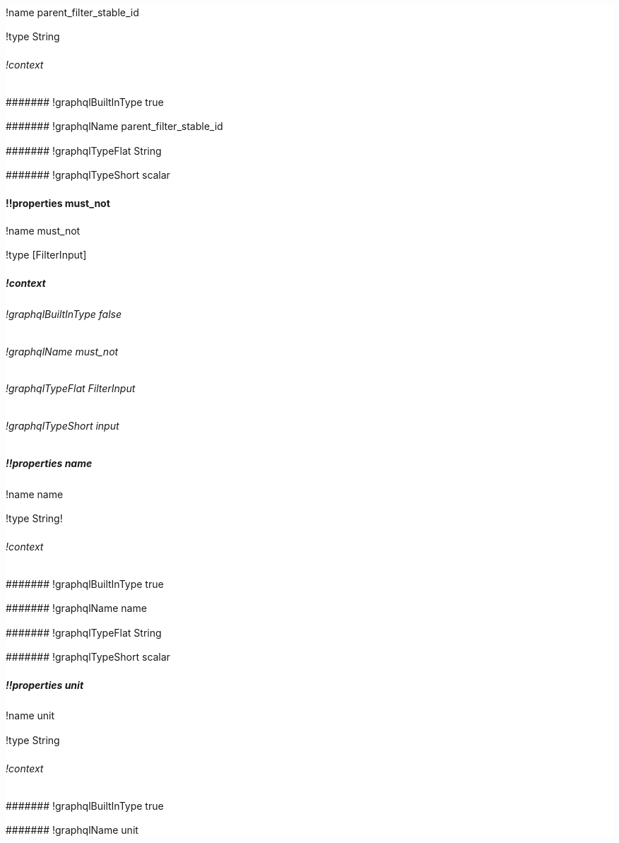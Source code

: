 !name parent\_filter\_stable\_id

!type String



###### !context

####### !graphqlBuiltInType true

####### !graphqlName parent_filter_stable_id

####### !graphqlTypeFlat String

####### !graphqlTypeShort scalar

#### !!properties must_not

!name must\_not

!type \[FilterInput]



##### !context

###### !graphqlBuiltInType false

###### !graphqlName must_not

###### !graphqlTypeFlat FilterInput

###### !graphqlTypeShort input

##### !!properties name

!name name

!type String!



###### !context

####### !graphqlBuiltInType true

####### !graphqlName name

####### !graphqlTypeFlat String

####### !graphqlTypeShort scalar

##### !!properties unit

!name unit

!type String



###### !context

####### !graphqlBuiltInType true

####### !graphqlName unit
